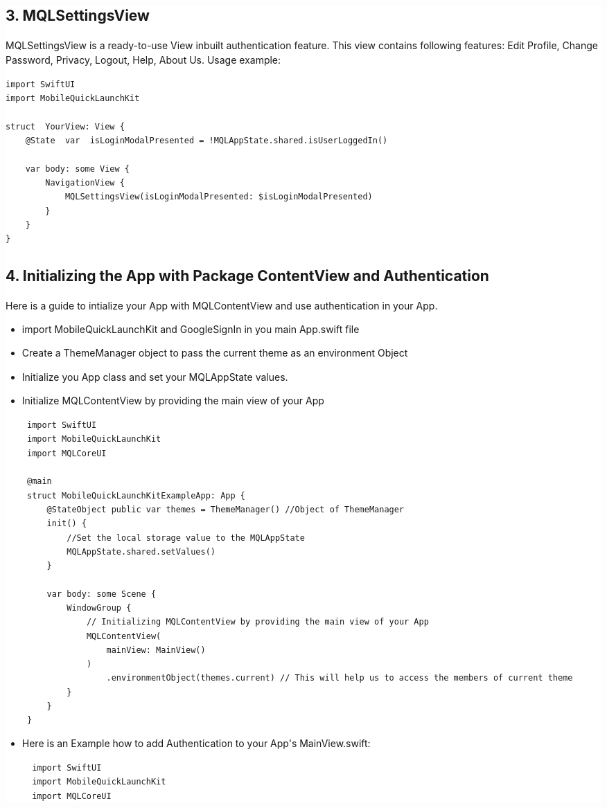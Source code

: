 
## 3. MQLSettingsView
MQLSettingsView is a ready-to-use View inbuilt authentication feature. This view contains following features: Edit Profile, Change Password, Privacy, Logout, Help, About Us. Usage example: 

    import SwiftUI
    import MobileQuickLaunchKit
    
    struct  YourView: View {
        @State  var  isLoginModalPresented = !MQLAppState.shared.isUserLoggedIn()
        
        var body: some View {
            NavigationView {
                MQLSettingsView(isLoginModalPresented: $isLoginModalPresented)
            }
        }
    }
 

## 4. Initializing the App with Package ContentView and Authentication
 Here is a guide to intialize your App with MQLContentView and use authentication in your App.
 * import MobileQuickLaunchKit and GoogleSignIn in you main App.swift file
 * Create a ThemeManager object to pass the current theme as an environment Object
 * Initialize you App class and set your MQLAppState values. 
 * Initialize MQLContentView by providing the main view of your App

        import SwiftUI
        import MobileQuickLaunchKit
        import MQLCoreUI

        @main
        struct MobileQuickLaunchKitExampleApp: App {
            @StateObject public var themes = ThemeManager() //Object of ThemeManager
            init() {
                //Set the local storage value to the MQLAppState
                MQLAppState.shared.setValues()
            }
            
            var body: some Scene {
                WindowGroup {
                    // Initializing MQLContentView by providing the main view of your App
                    MQLContentView(
                        mainView: MainView()
                    )
                        .environmentObject(themes.current) // This will help us to access the members of current theme
                }
            }
        }

* Here is an Example how to add Authentication to your App's MainView.swift:

        import SwiftUI
        import MobileQuickLaunchKit
        import MQLCoreUI
